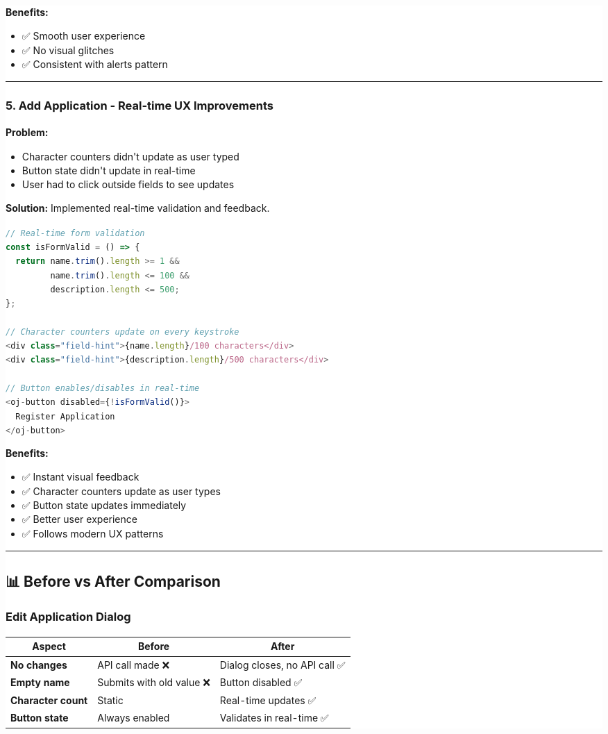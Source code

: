 **Benefits:**
- ✅ Smooth user experience
- ✅ No visual glitches
- ✅ Consistent with alerts pattern

---

### **5. Add Application - Real-time UX Improvements**

**Problem:** 
- Character counters didn't update as user typed
- Button state didn't update in real-time
- User had to click outside fields to see updates

**Solution:** Implemented real-time validation and feedback.

```typescript
// Real-time form validation
const isFormValid = () => {
  return name.trim().length >= 1 && 
         name.trim().length <= 100 && 
         description.length <= 500;
};

// Character counters update on every keystroke
<div class="field-hint">{name.length}/100 characters</div>
<div class="field-hint">{description.length}/500 characters</div>

// Button enables/disables in real-time
<oj-button disabled={!isFormValid()}>
  Register Application
</oj-button>
```

**Benefits:**
- ✅ Instant visual feedback
- ✅ Character counters update as user types
- ✅ Button state updates immediately
- ✅ Better user experience
- ✅ Follows modern UX patterns

---

## 📊 Before vs After Comparison

### **Edit Application Dialog**

| Aspect | Before | After |
|--------|--------|-------|
| **No changes** | API call made ❌ | Dialog closes, no API call ✅ |
| **Empty name** | Submits with old value ❌ | Button disabled ✅ |
| **Character count** | Static | Real-time updates ✅ |
| **Button state** | Always enabled | Validates in real-time ✅ |

